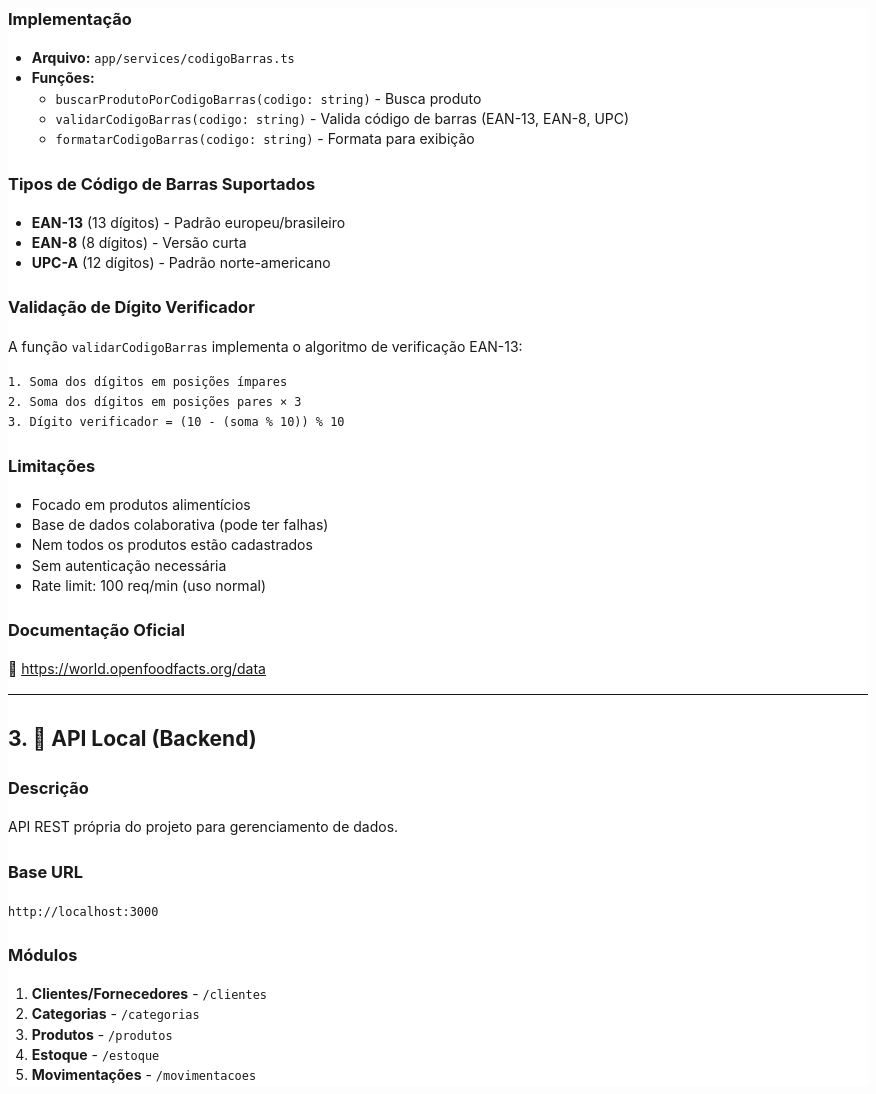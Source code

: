 ### Implementação
- **Arquivo:** `app/services/codigoBarras.ts`
- **Funções:**
  - `buscarProdutoPorCodigoBarras(codigo: string)` - Busca produto
  - `validarCodigoBarras(codigo: string)` - Valida código de barras (EAN-13, EAN-8, UPC)
  - `formatarCodigoBarras(codigo: string)` - Formata para exibição

### Tipos de Código de Barras Suportados
- **EAN-13** (13 dígitos) - Padrão europeu/brasileiro
- **EAN-8** (8 dígitos) - Versão curta
- **UPC-A** (12 dígitos) - Padrão norte-americano

### Validação de Dígito Verificador
A função `validarCodigoBarras` implementa o algoritmo de verificação EAN-13:
```
1. Soma dos dígitos em posições ímpares
2. Soma dos dígitos em posições pares × 3
3. Dígito verificador = (10 - (soma % 10)) % 10
```

### Limitações
- Focado em produtos alimentícios
- Base de dados colaborativa (pode ter falhas)
- Nem todos os produtos estão cadastrados
- Sem autenticação necessária
- Rate limit: 100 req/min (uso normal)

### Documentação Oficial
🔗 https://world.openfoodfacts.org/data

---

## 3. 🔧 API Local (Backend)

### Descrição
API REST própria do projeto para gerenciamento de dados.

### Base URL
```
http://localhost:3000
```

### Módulos
1. **Clientes/Fornecedores** - `/clientes`
2. **Categorias** - `/categorias`
3. **Produtos** - `/produtos`
4. **Estoque** - `/estoque`
5. **Movimentações** - `/movimentacoes`
